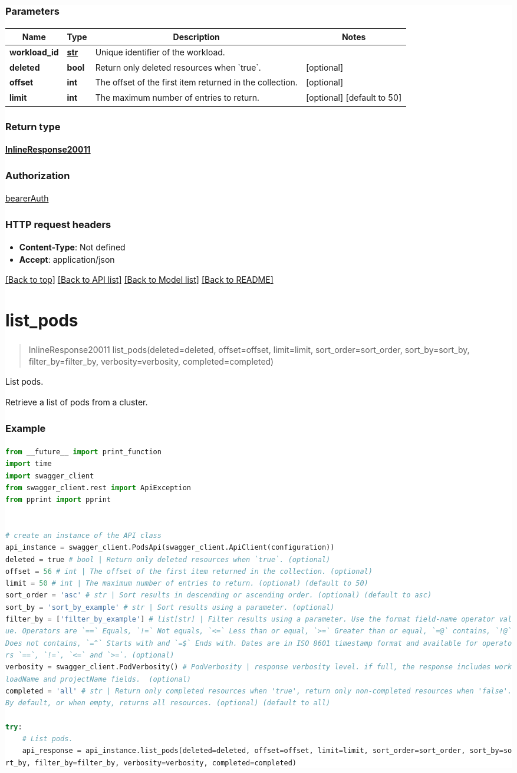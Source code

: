 ### Parameters

Name | Type | Description  | Notes
------------- | ------------- | ------------- | -------------
 **workload_id** | [**str**](.md)| Unique identifier of the workload. | 
 **deleted** | **bool**| Return only deleted resources when &#x60;true&#x60;. | [optional] 
 **offset** | **int**| The offset of the first item returned in the collection. | [optional] 
 **limit** | **int**| The maximum number of entries to return. | [optional] [default to 50]

### Return type

[**InlineResponse20011**](InlineResponse20011.md)

### Authorization

[bearerAuth](../README.md#bearerAuth)

### HTTP request headers

 - **Content-Type**: Not defined
 - **Accept**: application/json

[[Back to top]](#) [[Back to API list]](../README.md#documentation-for-api-endpoints) [[Back to Model list]](../README.md#documentation-for-models) [[Back to README]](../README.md)

# **list_pods**
> InlineResponse20011 list_pods(deleted=deleted, offset=offset, limit=limit, sort_order=sort_order, sort_by=sort_by, filter_by=filter_by, verbosity=verbosity, completed=completed)

List pods.

Retrieve a list of pods from a cluster.

### Example
```python
from __future__ import print_function
import time
import swagger_client
from swagger_client.rest import ApiException
from pprint import pprint


# create an instance of the API class
api_instance = swagger_client.PodsApi(swagger_client.ApiClient(configuration))
deleted = true # bool | Return only deleted resources when `true`. (optional)
offset = 56 # int | The offset of the first item returned in the collection. (optional)
limit = 50 # int | The maximum number of entries to return. (optional) (default to 50)
sort_order = 'asc' # str | Sort results in descending or ascending order. (optional) (default to asc)
sort_by = 'sort_by_example' # str | Sort results using a parameter. (optional)
filter_by = ['filter_by_example'] # list[str] | Filter results using a parameter. Use the format field-name operator value. Operators are `==` Equals, `!=` Not equals, `<=` Less than or equal, `>=` Greater than or equal, `=@` contains, `!@` Does not contains, `=^` Starts with and `=$` Ends with. Dates are in ISO 8601 timestamp format and available for operators `==`, `!=`, `<=` and `>=`. (optional)
verbosity = swagger_client.PodVerbosity() # PodVerbosity | response verbosity level. if full, the response includes workloadName and projectName fields.  (optional)
completed = 'all' # str | Return only completed resources when 'true', return only non-completed resources when 'false'. By default, or when empty, returns all resources. (optional) (default to all)

try:
    # List pods.
    api_response = api_instance.list_pods(deleted=deleted, offset=offset, limit=limit, sort_order=sort_order, sort_by=sort_by, filter_by=filter_by, verbosity=verbosity, completed=completed)
```